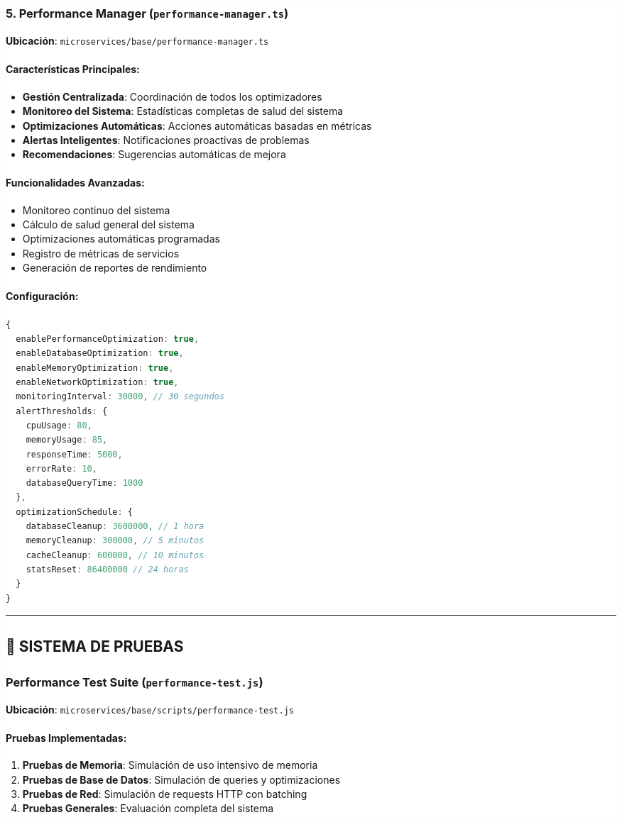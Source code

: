 ### 5. **Performance Manager** (`performance-manager.ts`)
**Ubicación**: `microservices/base/performance-manager.ts`

#### Características Principales:
- **Gestión Centralizada**: Coordinación de todos los optimizadores
- **Monitoreo del Sistema**: Estadísticas completas de salud del sistema
- **Optimizaciones Automáticas**: Acciones automáticas basadas en métricas
- **Alertas Inteligentes**: Notificaciones proactivas de problemas
- **Recomendaciones**: Sugerencias automáticas de mejora

#### Funcionalidades Avanzadas:
- Monitoreo continuo del sistema
- Cálculo de salud general del sistema
- Optimizaciones automáticas programadas
- Registro de métricas de servicios
- Generación de reportes de rendimiento

#### Configuración:
```typescript
{
  enablePerformanceOptimization: true,
  enableDatabaseOptimization: true,
  enableMemoryOptimization: true,
  enableNetworkOptimization: true,
  monitoringInterval: 30000, // 30 segundos
  alertThresholds: {
    cpuUsage: 80,
    memoryUsage: 85,
    responseTime: 5000,
    errorRate: 10,
    databaseQueryTime: 1000
  },
  optimizationSchedule: {
    databaseCleanup: 3600000, // 1 hora
    memoryCleanup: 300000, // 5 minutos
    cacheCleanup: 600000, // 10 minutos
    statsReset: 86400000 // 24 horas
  }
}
```

---

## 🧪 SISTEMA DE PRUEBAS

### **Performance Test Suite** (`performance-test.js`)
**Ubicación**: `microservices/base/scripts/performance-test.js`

#### Pruebas Implementadas:
1. **Pruebas de Memoria**: Simulación de uso intensivo de memoria
2. **Pruebas de Base de Datos**: Simulación de queries y optimizaciones
3. **Pruebas de Red**: Simulación de requests HTTP con batching
4. **Pruebas Generales**: Evaluación completa del sistema
